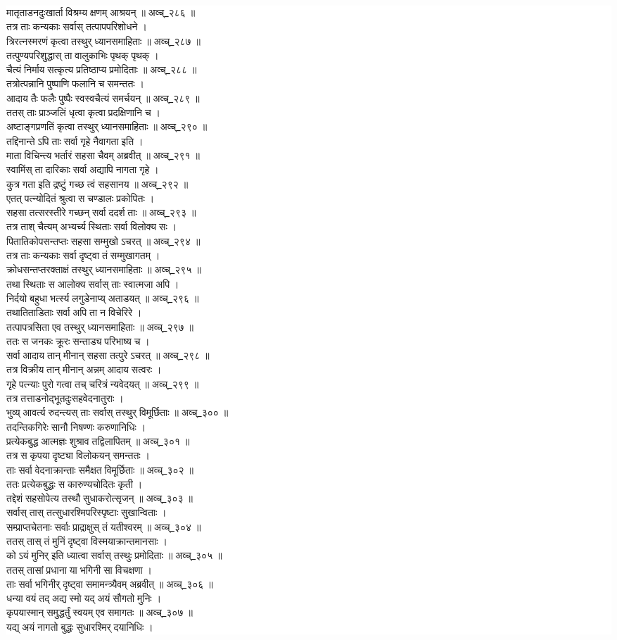 मातृताडनदुःखार्ता विश्रम्य क्षणम् आश्रयन् ॥ अव्च्_२८६ ॥  
तत्र ताः कन्यकाः सर्वास् तत्पापपरिशोधने ।  
त्रिरत्नस्मरणं कृत्वा तस्थुर् ध्यानसमाहिताः ॥ अव्च्_२८७ ॥  
तत्पुण्यपरिशुद्धास् ता वालुकाभिः पृथक् पृथक् ।  
चैत्यं निर्माय सत्कृत्य प्रतिष्ठाप्य प्रमोदिताः ॥ अव्च्_२८८ ॥  
तत्रोत्पन्नानि पुष्पाणि फलानि च समन्ततः ।  
आदाय तैः फलैः पुष्पैः स्वस्वचैत्यं समर्चयन् ॥ अव्च्_२८९ ॥  
ततस् ताः प्राञ्जलिं धृत्वा कृत्वा प्रदक्षिणानि च ।  
अष्टाङ्गप्रणतिं कृत्वा तस्थुर् ध्यानसमाहिताः ॥ अव्च्_२९० ॥  
तद्दिनान्ते ऽपि ताः सर्वा गृहे नैवागता इति ।  
माता विचिन्त्य भर्तारं सहसा चैवम् अब्रवीत् ॥ अव्च्_२९१ ॥  
स्वामिंस् ता दारिकाः सर्वा अद्यापि नागता गृहे ।  
कुत्र गता इति द्रष्टुं गच्छ त्वं सहसानय ॥ अव्च्_२९२ ॥  
एतत् पत्न्योदितं श्रुत्वा स चण्डालः प्रकोपितः ।  
सहसा तत्सरस्तीरे गच्छन् सर्वा ददर्श ताः ॥ अव्च्_२९३ ॥  
तत्र ताश् चैत्यम् अभ्यर्च्य स्थिताः सर्वा विलोक्य सः ।  
पितातिकोपसन्तप्तः सहसा सम्मुखो ऽचरत् ॥ अव्च्_२९४ ॥  
तत्र ताः कन्यकाः सर्वा दृष्ट्वा तं सम्मुखागतम् ।  
क्रोधसन्तप्तरक्ताक्षं तस्थुर् ध्यानसमाहिताः ॥ अव्च्_२९५ ॥  
तथा स्थिताः स आलोक्य सर्वास् ताः स्वात्मजा अपि ।  
निर्दयो बहुधा भर्त्स्य लगुडेनाप्य् अताडयत् ॥ अव्च्_२९६ ॥  
तथातिताडिताः सर्वा अपि ता न विचेरिरे ।  
तत्पापत्रसिता एव तस्थुर् ध्यानसमाहिताः ॥ अव्च्_२९७ ॥  
ततः स जनकः क्रूरः सन्ताड्य परिभाष्य च ।  
सर्वा आदाय तान् मीनान् सहसा तत्पुरे ऽचरत् ॥ अव्च्_२९८ ॥  
तत्र विक्रीय तान् मीनान् अन्नम् आदाय सत्वरः ।  
गृहे पत्न्याः पुरो गत्वा तच् चरित्रं न्यवेदयत् ॥ अव्च्_२९९ ॥  
तत्र तत्ताडनोद्भूतदुःसहवेदनातुराः ।  
भुव्य् आवर्त्य रुदन्त्यस् ताः सर्वास् तस्थुर् विमूर्छिताः ॥ अव्च्_३०० ॥  
तदन्तिकगिरेः सानौ निषण्णः करुणानिधिः ।  
प्रत्येकबुद्ध आत्मज्ञः शुश्राव तद्विलापितम् ॥ अव्च्_३०१ ॥  
तत्र स कृपया दृष्ट्या विलोकयन् समन्ततः ।  
ताः सर्वा वेदनाक्रान्ताः समैक्षत विमूर्छिताः ॥ अव्च्_३०२ ॥  
ततः प्रत्येकबुद्धः स कारुण्यचोदितः कृती ।  
तद्देशं सहसोपेत्य तस्थौ सुधाकरोत्सृजन् ॥ अव्च्_३०३ ॥  
सर्वास् तास् तत्सुधारश्मिपरिस्पृष्टाः सुखान्विताः ।  
सम्प्राप्तचेतनाः सर्वाः प्राद्राक्षुस् तं यतीश्वरम् ॥ अव्च्_३०४ ॥  
ततस् तास् तं मुनिं दृष्ट्वा विस्मयाक्रान्तमानसाः ।  
को ऽयं मुनिर् इति ध्यात्वा सर्वास् तस्थुः प्रमोदिताः ॥ अव्च्_३०५ ॥  
ततस् तासां प्रधाना या भगिनी सा विचक्षणा ।  
ताः सर्वा भगिनीर् दृष्ट्वा समामन्त्र्यैवम् अब्रवीत् ॥ अव्च्_३०६ ॥  
धन्या वयं तद् अद्य स्मो यद् अयं सौगतो मुनिः ।  
कृपयास्मान् समुद्धर्तुं स्वयम् एव समागतः ॥ अव्च्_३०७ ॥  
यद्य् अयं नागतो बुद्धः सुधारश्मिर् दयानिधिः ।  
